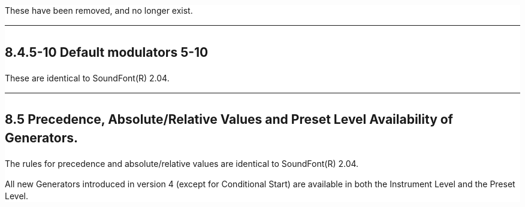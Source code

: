 These have been removed, and no longer exist.

* * *

## 8.4.5-10 Default modulators 5-10

These are identical to SoundFont(R) 2.04.

* * *

## 8.5 Precedence, Absolute/Relative Values and Preset Level Availability of Generators.

The rules for precedence and absolute/relative values are identical to SoundFont(R) 2.04.

All new Generators introduced in version 4 (except for Conditional Start) are available in both the Instrument Level and the Preset Level.